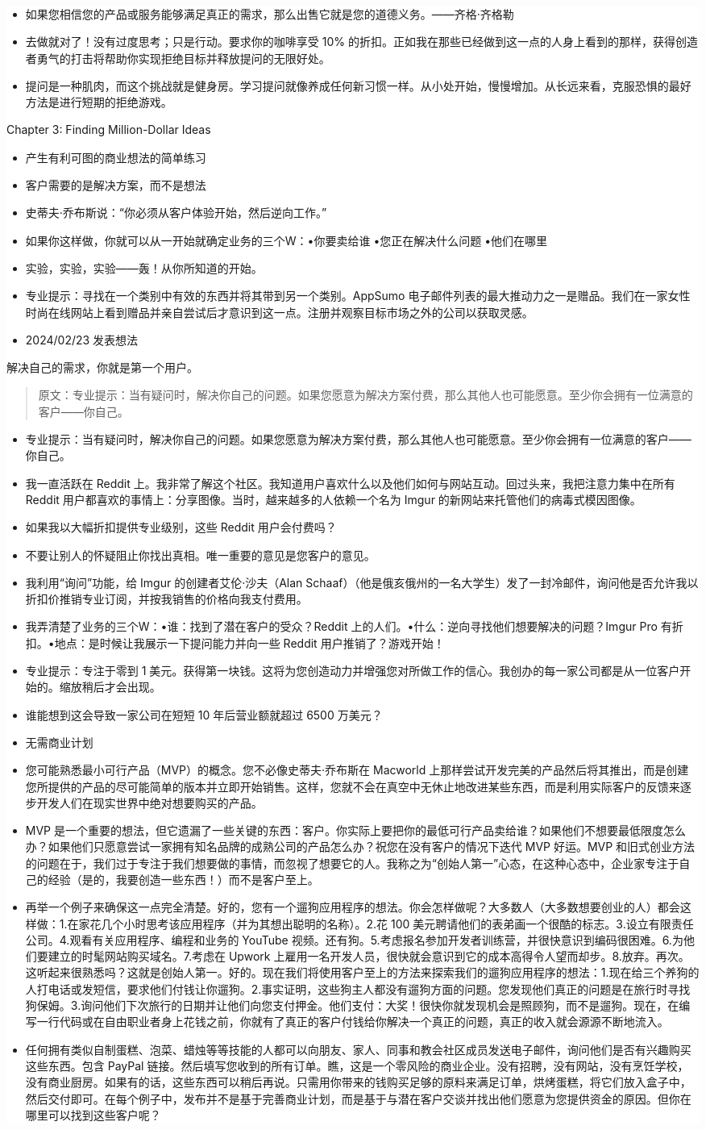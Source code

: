 *   如果您相信您的产品或服务能够满足真正的需求，那么出售它就是您的道德义务。——齐格·齐格勒
    
*   去做就对了！没有过度思考；只是行动。要求你的咖啡享受 10% 的折扣。正如我在那些已经做到这一点的人身上看到的那样，获得创造者勇气的打击将帮助你实现拒绝目标并释放提问的无限好处。
    
*   提问是一种肌肉，而这个挑战就是健身房。学习提问就像养成任何新习惯一样。从小处开始，慢慢增加。从长远来看，克服恐惧的最好方法是进行短期的拒绝游戏。
    

Chapter 3: Finding Million-Dollar Ideas

*   产生有利可图的商业想法的简单练习
    
*   客户需要的是解决方案，而不是想法
    
*   史蒂夫·乔布斯说：“你必须从客户体验开始，然后逆向工作。”
    
*   如果你这样做，你就可以从一开始就确定业务的三个W：•你要卖给谁 •您正在解决什么问题 •他们在哪里
    
*   实验，实验，实验——轰！从你所知道的开始。
    
*   专业提示：寻找在一个类别中有效的东西并将其带到另一个类别。AppSumo 电子邮件列表的最大推动力之一是赠品。我们在一家女性时尚在线网站上看到赠品并亲自尝试后才意识到这一点。注册并观察目标市场之外的公司以获取灵感。
    
*   2024/02/23 发表想法
    
解决自己的需求，你就是第一个用户。

> 原文：专业提示：当有疑问时，解决你自己的问题。如果您愿意为解决方案付费，那么其他人也可能愿意。至少你会拥有一位满意的客户——你自己。

*   专业提示：当有疑问时，解决你自己的问题。如果您愿意为解决方案付费，那么其他人也可能愿意。至少你会拥有一位满意的客户——你自己。
    
*   我一直活跃在 Reddit 上。我非常了解这个社区。我知道用户喜欢什么以及他们如何与网站互动。回过头来，我把注意力集中在所有 Reddit 用户都喜欢的事情上：分享图像。当时，越来越多的人依赖一个名为 Imgur 的新网站来托管他们的病毒式模因图像。
    
*   如果我以大幅折扣提供专业级别，这些 Reddit 用户会付费吗？
    
*   不要让别人的怀疑阻止你找出真相。唯一重要的意见是您客户的意见。
    
*   我利用“询问”功能，给 Imgur 的创建者艾伦·沙夫（Alan Schaaf）（他是俄亥俄州的一名大学生）发了一封冷邮件，询问他是否允许我以折扣价推销专业订阅，并按我销售的价格向我支付费用。
    
*   我弄清楚了业务的三个W：•谁：找到了潜在客户的受众？Reddit 上的人们。•什么：逆向寻找他们想要解决的问题？Imgur Pro 有折扣。•地点：是时候让我展示一下提问能力并向一些 Reddit 用户推销了？游戏开始！
    
*   专业提示：专注于零到 1 美元。获得第一块钱。这将为您创造动力并增强您对所做工作的信心。我创办的每一家公司都是从一位客户开始的。缩放稍后才会出现。
    
*   谁能想到这会导致一家公司在短短 10 年后营业额就超过 6500 万美元？
    
*   无需商业计划
    
*   您可能熟悉最小可行产品（MVP）的概念。您不必像史蒂夫·乔布斯在 Macworld 上那样尝试开发完美的产品然后将其推出，而是创建您所提供的产品的尽可能简单的版本并立即开始销售。这样，您就不会在真空中无休止地改进某些东西，而是利用实际客户的反馈来逐步开发人们在现实世界中绝对想要购买的产品。
    
*   MVP 是一个重要的想法，但它遗漏了一些关键的东西：客户。你实际上要把你的最低可行产品卖给谁？如果他们不想要最低限度怎么办？如果他们只愿意尝试一家拥有知名品牌的成熟公司的产品怎么办？祝您在没有客户的情况下迭代 MVP 好运。MVP 和旧式创业方法的问题在于，我们过于专注于我们想要做的事情，而忽视了想要它的人。我称之为“创始人第一”心态，在这种心态中，企业家专注于自己的经验（是的，我要创造一些东西！）而不是客户至上。
    
*   再举一个例子来确保这一点完全清楚。好的，您有一个遛狗应用程序的想法。你会怎样做呢？大多数人（大多数想要创业的人）都会这样做：1.在家花几个小时思考该应用程序（并为其想出聪明的名称）。2.花 100 美元聘请他们的表弟画一个很酷的标志。3.设立有限责任公司。4.观看有关应用程序、编程和业务的 YouTube 视频。还有狗。5.考虑报名参加开发者训练营，并很快意识到编码很困难。6.为他们要建立的时髦网站购买域名。7.考虑在 Upwork 上雇用一名开发人员，很快就会意识到它的成本高得令人望而却步。8.放弃。再次。这听起来很熟悉吗？这就是创始人第一。好的。现在我们将使用客户至上的方法来探索我们的遛狗应用程序的想法：1.现在给三个养狗的人打电话或发短信，要求他们付钱让你遛狗。2.事实证明，这些狗主人都没有遛狗方面的问题。您发现他们真正的问题是在旅行时寻找狗保姆。3.询问他们下次旅行的日期并让他们向您支付押金。他们支付：大奖！很快你就发现机会是照顾狗，而不是遛狗。现在，在编写一行代码或在自由职业者身上花钱之前，你就有了真正的客户付钱给你解决一个真正的问题，真正的收入就会源源不断地流入。
    
*   任何拥有类似自制蛋糕、泡菜、蜡烛等等技能的人都可以向朋友、家人、同事和教会社区成员发送电子邮件，询问他们是否有兴趣购买这些东西。包含 PayPal 链接。然后填写您收到的所有订单。瞧，这是一个零风险的商业企业。没有招聘，没有网站，没有烹饪学校，没有商业厨房。如果有的话，这些东西可以稍后再说。只需用你带来的钱购买足够的原料来满足订单，烘烤蛋糕，将它们放入盒子中，然后交付即可。在每个例子中，发布并不是基于完善商业计划，而是基于与潜在客户交谈并找出他们愿意为您提供资金的原因。但你在哪里可以找到这些客户呢？
    